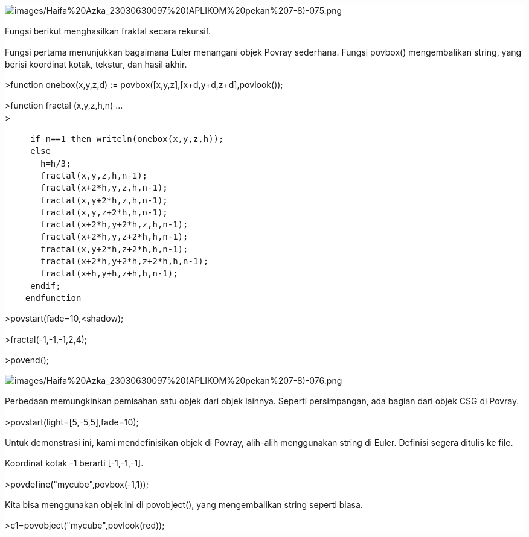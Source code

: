 
![images/Haifa%20Azka_23030630097%20(APLIKOM%20pekan%207-8)-075.png](images/Haifa%20Azka_23030630097%20(APLIKOM%20pekan%207-8)-075.png)

Fungsi berikut menghasilkan fraktal secara rekursif.


Fungsi pertama menunjukkan bagaimana Euler menangani objek Povray
sederhana. Fungsi povbox() mengembalikan string, yang berisi koordinat
kotak, tekstur, dan hasil akhir.


\>function onebox(x,y,z,d) := povbox([x,y,z],[x+d,y+d,z+d],povlook());

\>function fractal (x,y,z,h,n) ...  
\>  
<pre class="udf">     if n==1 then writeln(onebox(x,y,z,h));
     else
       h=h/3;
       fractal(x,y,z,h,n-1);
       fractal(x+2*h,y,z,h,n-1);
       fractal(x,y+2*h,z,h,n-1);
       fractal(x,y,z+2*h,h,n-1);
       fractal(x+2*h,y+2*h,z,h,n-1);
       fractal(x+2*h,y,z+2*h,h,n-1);
       fractal(x,y+2*h,z+2*h,h,n-1);
       fractal(x+2*h,y+2*h,z+2*h,h,n-1);
       fractal(x+h,y+h,z+h,h,n-1);
     endif;
    endfunction
</pre>
\>povstart(fade=10,<shadow);

\>fractal(-1,-1,-1,2,4);

\>povend();


![images/Haifa%20Azka_23030630097%20(APLIKOM%20pekan%207-8)-076.png](images/Haifa%20Azka_23030630097%20(APLIKOM%20pekan%207-8)-076.png)

Perbedaan memungkinkan pemisahan satu objek dari objek lainnya.
Seperti persimpangan, ada bagian dari objek CSG di Povray.


\>povstart(light=[5,-5,5],fade=10);


Untuk demonstrasi ini, kami mendefinisikan objek di Povray, alih-alih
menggunakan string di Euler. Definisi segera ditulis ke file.


Koordinat kotak -1 berarti [-1,-1,-1].


\>povdefine("mycube",povbox(-1,1));


Kita bisa menggunakan objek ini di povobject(), yang mengembalikan
string seperti biasa.


\>c1=povobject("mycube",povlook(red));
